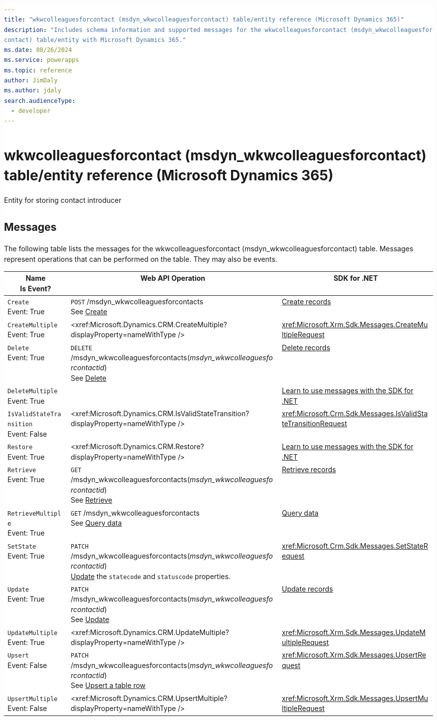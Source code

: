 ```yaml
---
title: "wkwcolleaguesforcontact (msdyn_wkwcolleaguesforcontact) table/entity reference (Microsoft Dynamics 365)"
description: "Includes schema information and supported messages for the wkwcolleaguesforcontact (msdyn_wkwcolleaguesforcontact) table/entity with Microsoft Dynamics 365."
ms.date: 08/26/2024
ms.service: powerapps
ms.topic: reference
author: JimDaly
ms.author: jdaly
search.audienceType: 
  - developer
---
```


# wkwcolleaguesforcontact (msdyn_wkwcolleaguesforcontact) table/entity reference (Microsoft Dynamics 365)

Entity for storing contact introducer

## Messages

The following table lists the messages for the wkwcolleaguesforcontact (msdyn_wkwcolleaguesforcontact) table.
Messages represent operations that can be performed on the table. They may also be events.

| Name <br />Is Event? |Web API Operation |SDK for .NET |
| ---- | ----- |----- |
| `Create`<br />Event: True |`POST` /msdyn_wkwcolleaguesforcontacts<br />See [Create](/powerapps/developer/data-platform/webapi/create-entity-web-api) |[Create records](/power-apps/developer/data-platform/org-service/entity-operations-create#basic-create)|
| `CreateMultiple`<br />Event: True |<xref:Microsoft.Dynamics.CRM.CreateMultiple?displayProperty=nameWithType /> |<xref:Microsoft.Xrm.Sdk.Messages.CreateMultipleRequest>|
| `Delete`<br />Event: True |`DELETE` /msdyn_wkwcolleaguesforcontacts(*msdyn_wkwcolleaguesforcontactid*)<br />See [Delete](/powerapps/developer/data-platform/webapi/update-delete-entities-using-web-api#basic-delete) |[Delete records](/power-apps/developer/data-platform/org-service/entity-operations-update-delete#basic-delete)|
| `DeleteMultiple`<br />Event: True | |[Learn to use messages with the SDK for .NET](/power-apps/developer/data-platform/org-service/use-messages)|
| `IsValidStateTransition`<br />Event: False |<xref:Microsoft.Dynamics.CRM.IsValidStateTransition?displayProperty=nameWithType /> |<xref:Microsoft.Crm.Sdk.Messages.IsValidStateTransitionRequest>|
| `Restore`<br />Event: True |<xref:Microsoft.Dynamics.CRM.Restore?displayProperty=nameWithType /> |[Learn to use messages with the SDK for .NET](/power-apps/developer/data-platform/org-service/use-messages)|
| `Retrieve`<br />Event: True |`GET` /msdyn_wkwcolleaguesforcontacts(*msdyn_wkwcolleaguesforcontactid*)<br />See [Retrieve](/powerapps/developer/data-platform/webapi/retrieve-entity-using-web-api) |[Retrieve records](/power-apps/developer/data-platform/org-service/entity-operations-retrieve)|
| `RetrieveMultiple`<br />Event: True |`GET` /msdyn_wkwcolleaguesforcontacts<br />See [Query data](/power-apps/developer/data-platform/webapi/query-data-web-api) |[Query data](/power-apps/developer/data-platform/org-service/entity-operations-query-data)|
| `SetState`<br />Event: True |`PATCH` /msdyn_wkwcolleaguesforcontacts(*msdyn_wkwcolleaguesforcontactid*)<br />[Update](/powerapps/developer/data-platform/webapi/update-delete-entities-using-web-api#basic-update) the `statecode` and `statuscode` properties. |<xref:Microsoft.Crm.Sdk.Messages.SetStateRequest>|
| `Update`<br />Event: True |`PATCH` /msdyn_wkwcolleaguesforcontacts(*msdyn_wkwcolleaguesforcontactid*)<br />See [Update](/powerapps/developer/data-platform/webapi/update-delete-entities-using-web-api#basic-update) |[Update records](/power-apps/developer/data-platform/org-service/entity-operations-update-delete#basic-update)|
| `UpdateMultiple`<br />Event: True |<xref:Microsoft.Dynamics.CRM.UpdateMultiple?displayProperty=nameWithType /> |<xref:Microsoft.Xrm.Sdk.Messages.UpdateMultipleRequest>|
| `Upsert`<br />Event: False |`PATCH` /msdyn_wkwcolleaguesforcontacts(*msdyn_wkwcolleaguesforcontactid*)<br />See [Upsert a table row](/powerapps/developer/data-platform/webapi/update-delete-entities-using-web-api#upsert-a-table-row) |<xref:Microsoft.Xrm.Sdk.Messages.UpsertRequest>|
| `UpsertMultiple`<br />Event: False |<xref:Microsoft.Dynamics.CRM.UpsertMultiple?displayProperty=nameWithType /> |<xref:Microsoft.Xrm.Sdk.Messages.UpsertMultipleRequest>|
